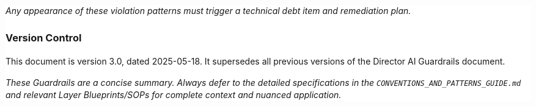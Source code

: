 _Any appearance of these violation patterns must trigger a technical debt item and remediation plan._

### Version Control

This document is version 3.0, dated 2025-05-18. It supersedes all previous versions of the Director AI Guardrails document.

_These Guardrails are a concise summary. Always defer to the detailed specifications in the `CONVENTIONS_AND_PATTERNS_GUIDE.md` and relevant Layer Blueprints/SOPs for complete context and nuanced application._

